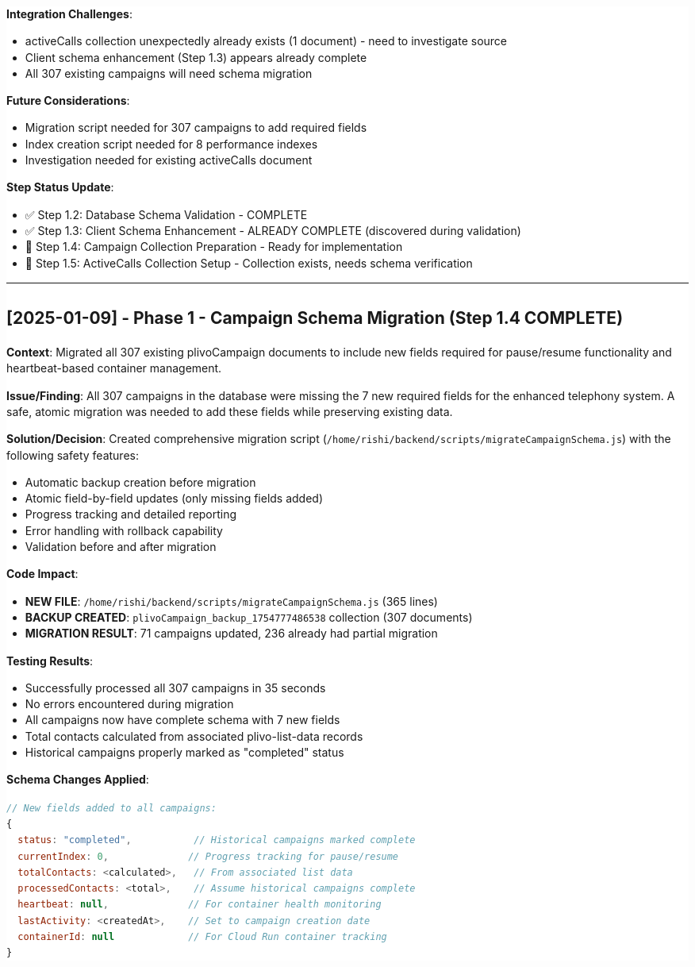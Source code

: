 **Integration Challenges**: 
- activeCalls collection unexpectedly already exists (1 document) - need to investigate source
- Client schema enhancement (Step 1.3) appears already complete
- All 307 existing campaigns will need schema migration

**Future Considerations**: 
- Migration script needed for 307 campaigns to add required fields
- Index creation script needed for 8 performance indexes
- Investigation needed for existing activeCalls document

**Step Status Update**:
- ✅ Step 1.2: Database Schema Validation - COMPLETE
- ✅ Step 1.3: Client Schema Enhancement - ALREADY COMPLETE (discovered during validation)
- 🔄 Step 1.4: Campaign Collection Preparation - Ready for implementation
- 🔄 Step 1.5: ActiveCalls Collection Setup - Collection exists, needs schema verification

---

## [2025-01-09] - Phase 1 - Campaign Schema Migration (Step 1.4 COMPLETE)

**Context**: Migrated all 307 existing plivoCampaign documents to include new fields required for pause/resume functionality and heartbeat-based container management.

**Issue/Finding**: All 307 campaigns in the database were missing the 7 new required fields for the enhanced telephony system. A safe, atomic migration was needed to add these fields while preserving existing data.

**Solution/Decision**: Created comprehensive migration script (`/home/rishi/backend/scripts/migrateCampaignSchema.js`) with the following safety features:
- Automatic backup creation before migration
- Atomic field-by-field updates (only missing fields added)
- Progress tracking and detailed reporting
- Error handling with rollback capability
- Validation before and after migration

**Code Impact**: 
- **NEW FILE**: `/home/rishi/backend/scripts/migrateCampaignSchema.js` (365 lines)
- **BACKUP CREATED**: `plivoCampaign_backup_1754777486538` collection (307 documents)
- **MIGRATION RESULT**: 71 campaigns updated, 236 already had partial migration

**Testing Results**:
- Successfully processed all 307 campaigns in 35 seconds
- No errors encountered during migration
- All campaigns now have complete schema with 7 new fields
- Total contacts calculated from associated plivo-list-data records
- Historical campaigns properly marked as "completed" status

**Schema Changes Applied**:
```javascript
// New fields added to all campaigns:
{
  status: "completed",           // Historical campaigns marked complete
  currentIndex: 0,              // Progress tracking for pause/resume
  totalContacts: <calculated>,   // From associated list data
  processedContacts: <total>,    // Assume historical campaigns complete
  heartbeat: null,              // For container health monitoring
  lastActivity: <createdAt>,    // Set to campaign creation date
  containerId: null             // For Cloud Run container tracking
}
```
